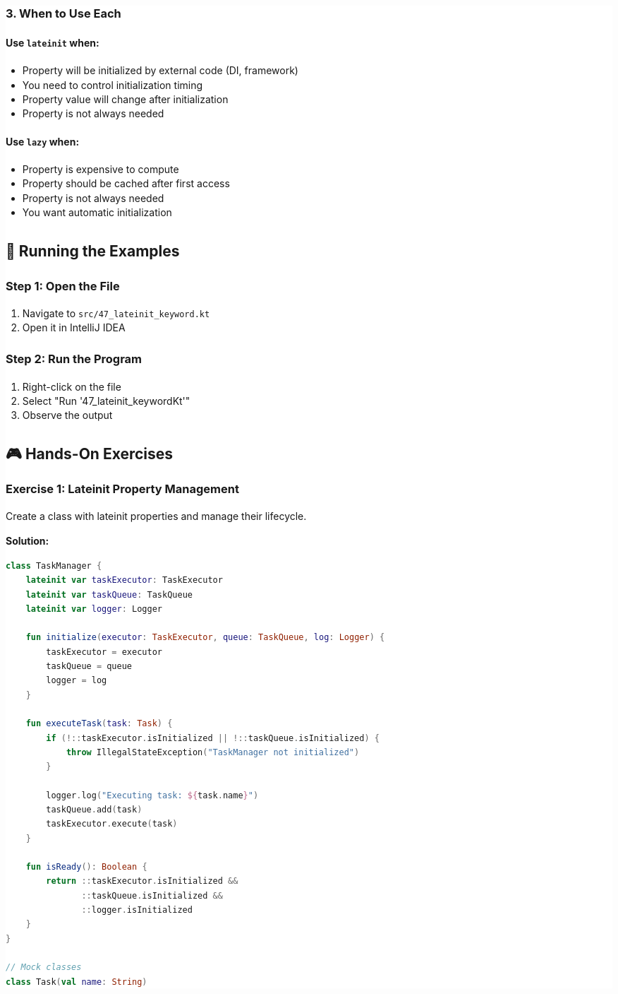 ### **3. When to Use Each**

#### **Use `lateinit` when:**
- Property will be initialized by external code (DI, framework)
- You need to control initialization timing
- Property value will change after initialization
- Property is not always needed

#### **Use `lazy` when:**
- Property is expensive to compute
- Property should be cached after first access
- Property is not always needed
- You want automatic initialization

## 🧪 Running the Examples

### **Step 1: Open the File**
1. Navigate to `src/47_lateinit_keyword.kt`
2. Open it in IntelliJ IDEA

### **Step 2: Run the Program**
1. Right-click on the file
2. Select "Run '47_lateinit_keywordKt'"
3. Observe the output

## 🎮 Hands-On Exercises

### **Exercise 1: Lateinit Property Management**
Create a class with lateinit properties and manage their lifecycle.

**Solution:**
```kotlin
class TaskManager {
    lateinit var taskExecutor: TaskExecutor
    lateinit var taskQueue: TaskQueue
    lateinit var logger: Logger
    
    fun initialize(executor: TaskExecutor, queue: TaskQueue, log: Logger) {
        taskExecutor = executor
        taskQueue = queue
        logger = log
    }
    
    fun executeTask(task: Task) {
        if (!::taskExecutor.isInitialized || !::taskQueue.isInitialized) {
            throw IllegalStateException("TaskManager not initialized")
        }
        
        logger.log("Executing task: ${task.name}")
        taskQueue.add(task)
        taskExecutor.execute(task)
    }
    
    fun isReady(): Boolean {
        return ::taskExecutor.isInitialized && 
               ::taskQueue.isInitialized && 
               ::logger.isInitialized
    }
}

// Mock classes
class Task(val name: String)
```